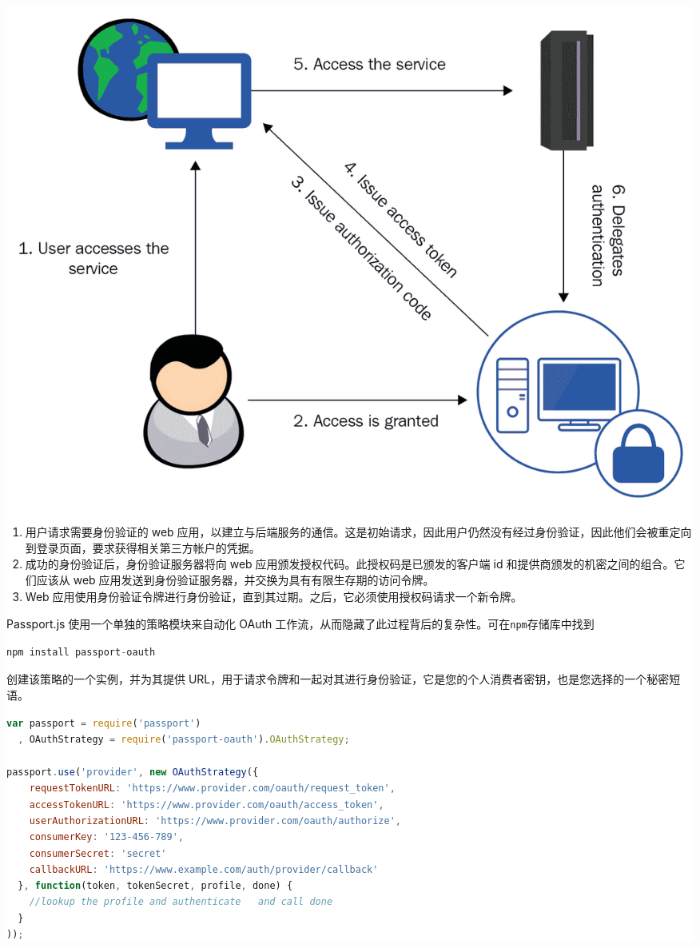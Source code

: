 ![](img/850a429e-216a-4152-9434-422b7dbbb9fd.png)

1.  用户请求需要身份验证的 web 应用，以建立与后端服务的通信。这是初始请求，因此用户仍然没有经过身份验证，因此他们会被重定向到登录页面，要求获得相关第三方帐户的凭据。
2.  成功的身份验证后，身份验证服务器将向 web 应用颁发授权代码。此授权码是已颁发的客户端 id 和提供商颁发的机密之间的组合。它们应该从 web 应用发送到身份验证服务器，并交换为具有有限生存期的访问令牌。
3.  Web 应用使用身份验证令牌进行身份验证，直到其过期。之后，它必须使用授权码请求一个新令牌。

Passport.js 使用一个单独的策略模块来自动化 OAuth 工作流，从而隐藏了此过程背后的复杂性。可在`npm`存储库中找到

```js
npm install passport-oauth
```

创建该策略的一个实例，并为其提供 URL，用于请求令牌和一起对其进行身份验证，它是您的个人消费者密钥，也是您选择的一个秘密短语。

```js
var passport = require('passport')
  , OAuthStrategy = require('passport-oauth').OAuthStrategy;

passport.use('provider', new OAuthStrategy({
    requestTokenURL: 'https://www.provider.com/oauth/request_token',
    accessTokenURL: 'https://www.provider.com/oauth/access_token',
    userAuthorizationURL: 'https://www.provider.com/oauth/authorize',
    consumerKey: '123-456-789',
    consumerSecret: 'secret'
    callbackURL: 'https://www.example.com/auth/provider/callback'
  }, function(token, tokenSecret, profile, done) {  
    //lookup the profile and authenticate   and call done
  }
));
```
